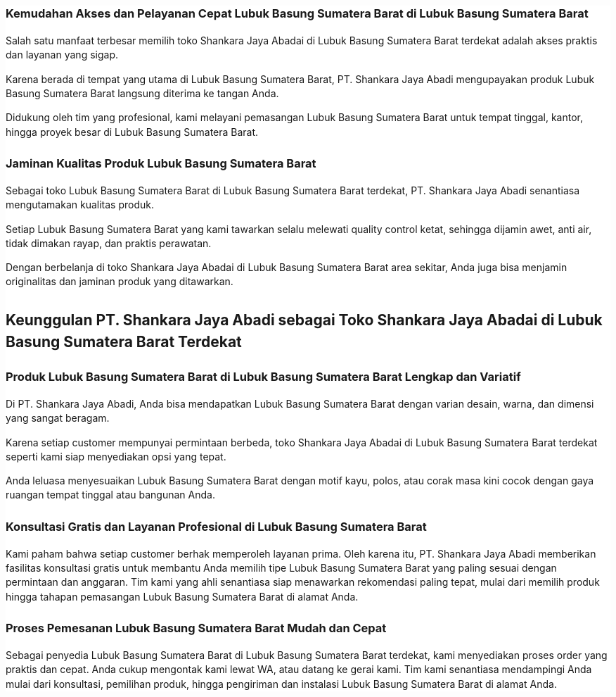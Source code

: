 ### Kemudahan Akses dan Pelayanan Cepat Lubuk Basung Sumatera Barat di Lubuk Basung Sumatera Barat

Salah satu manfaat terbesar memilih toko Shankara Jaya Abadai di Lubuk Basung Sumatera Barat terdekat adalah akses praktis dan layanan yang sigap.

Karena berada di tempat yang utama di Lubuk Basung Sumatera Barat, PT. Shankara Jaya Abadi mengupayakan produk Lubuk Basung Sumatera Barat langsung diterima ke tangan Anda.

Didukung oleh tim yang profesional, kami melayani pemasangan Lubuk Basung Sumatera Barat untuk tempat tinggal, kantor, hingga proyek besar di Lubuk Basung Sumatera Barat.

### Jaminan Kualitas Produk Lubuk Basung Sumatera Barat

Sebagai toko Lubuk Basung Sumatera Barat di Lubuk Basung Sumatera Barat terdekat, PT. Shankara Jaya Abadi senantiasa mengutamakan kualitas produk.

Setiap Lubuk Basung Sumatera Barat yang kami tawarkan selalu melewati quality control ketat, sehingga dijamin awet, anti air, tidak dimakan rayap, dan praktis perawatan.

Dengan berbelanja di toko Shankara Jaya Abadai di Lubuk Basung Sumatera Barat area sekitar, Anda juga bisa menjamin originalitas dan jaminan produk yang ditawarkan.

## Keunggulan PT. Shankara Jaya Abadi sebagai Toko Shankara Jaya Abadai di Lubuk Basung Sumatera Barat Terdekat

### Produk Lubuk Basung Sumatera Barat di Lubuk Basung Sumatera Barat Lengkap dan Variatif

Di PT. Shankara Jaya Abadi, Anda bisa mendapatkan Lubuk Basung Sumatera Barat dengan varian desain, warna, dan dimensi yang sangat beragam.

Karena setiap customer mempunyai permintaan berbeda, toko Shankara Jaya Abadai di Lubuk Basung Sumatera Barat terdekat seperti kami siap menyediakan opsi yang tepat.

Anda leluasa menyesuaikan Lubuk Basung Sumatera Barat dengan motif kayu, polos, atau corak masa kini cocok dengan gaya ruangan tempat tinggal atau bangunan Anda.

### Konsultasi Gratis dan Layanan Profesional di Lubuk Basung Sumatera Barat

Kami paham bahwa setiap customer berhak memperoleh layanan prima. Oleh karena itu, PT. Shankara Jaya Abadi memberikan fasilitas konsultasi gratis untuk membantu Anda memilih tipe Lubuk Basung Sumatera Barat yang paling sesuai dengan permintaan dan anggaran. Tim kami yang ahli senantiasa siap menawarkan rekomendasi paling tepat, mulai dari memilih produk hingga tahapan pemasangan Lubuk Basung Sumatera Barat di alamat Anda.

### Proses Pemesanan Lubuk Basung Sumatera Barat Mudah dan Cepat

Sebagai penyedia Lubuk Basung Sumatera Barat di Lubuk Basung Sumatera Barat terdekat, kami menyediakan proses order yang praktis dan cepat. Anda cukup mengontak kami lewat WA, atau datang ke gerai kami. Tim kami senantiasa mendampingi Anda mulai dari konsultasi, pemilihan produk, hingga pengiriman dan instalasi Lubuk Basung Sumatera Barat di alamat Anda.
